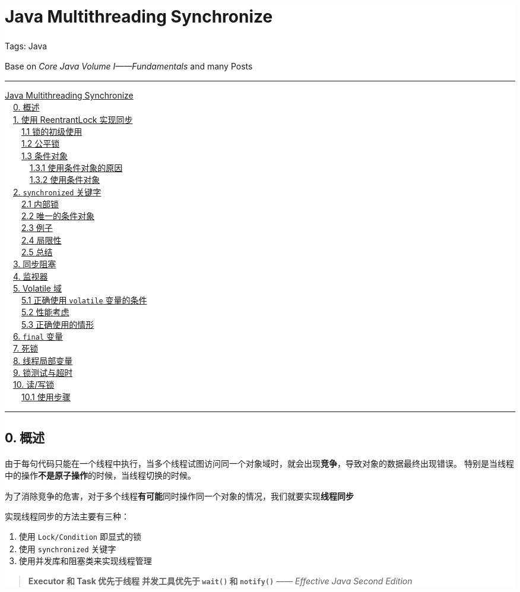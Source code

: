 # Java Multithreading Synchronize

Tags: Java

Base on *Core Java Volume Ⅰ——Fundamentals* and many Posts

---



[Java Multithreading Synchronize](#java-multithreading-synchronize)   
&emsp;[0. 概述](#0-概述)   
&emsp;[1. 使用 ReentrantLock 实现同步](#1-使用-reentrantlock-实现同步)   
&emsp;&emsp;[1.1 锁的初级使用](#11-锁的初级使用)   
&emsp;&emsp;[1.2 公平锁](#12-公平锁)   
&emsp;&emsp;[1.3 条件对象](#13-条件对象)   
&emsp;&emsp;&emsp;[1.3.1 使用条件对象的原因](#131-使用条件对象的原因)   
&emsp;&emsp;&emsp;[1.3.2 使用条件对象](#132-使用条件对象)   
&emsp;[2. `synchronized` 关键字](#2-synchronized-关键字)   
&emsp;&emsp;[2.1 内部锁](#21-内部锁)   
&emsp;&emsp;[2.2 唯一的条件对象](#22-唯一的条件对象)   
&emsp;&emsp;[2.3 例子](#23-例子)   
&emsp;&emsp;[2.4 局限性](#24-局限性)   
&emsp;&emsp;[2.5 总结](#25-总结)   
&emsp;[3. 同步阻塞](#3-同步阻塞)   
&emsp;[4. 监视器](#4-监视器)   
&emsp;[5. Volatile 域](#5-volatile-域)   
&emsp;&emsp;[5.1 正确使用 `volatile` 变量的条件](#51-正确使用-volatile-变量的条件)   
&emsp;&emsp;[5.2 性能考虑](#52-性能考虑)   
&emsp;&emsp;[5.3 正确使用的情形](#53-正确使用的情形)   
&emsp;[6. `final` 变量](#6-final-变量)   
&emsp;[7. 死锁](#7-死锁)   
&emsp;[8. 线程局部变量](#8-线程局部变量)   
&emsp;[9. 锁测试与超时](#9-锁测试与超时)   
&emsp;[10. 读/写锁](#10-读写锁)   
&emsp;&emsp;[10.1 使用步骤](#101-使用步骤)   



---

## 0. 概述

由于每句代码只能在一个线程中执行，当多个线程试图访问同一个对象域时，就会出现**竞争**，导致对象的数据最终出现错误。
特别是当线程中的操作**不是原子操作**的时候，当线程切换的时候。

为了消除竞争的危害，对于多个线程**有可能**同时操作同一个对象的情况，我们就要实现**线程同步**

实现线程同步的方法主要有三种：

1. 使用 `Lock/Condition` 即显式的锁
2. 使用 `synchronized` 关键字
3. 使用并发库和阻塞类来实现线程管理

> **Executor 和 Task 优先于线程**
**并发工具优先于 `wait()` 和 `notify()`**
—— *Effective Java Second Edition*
